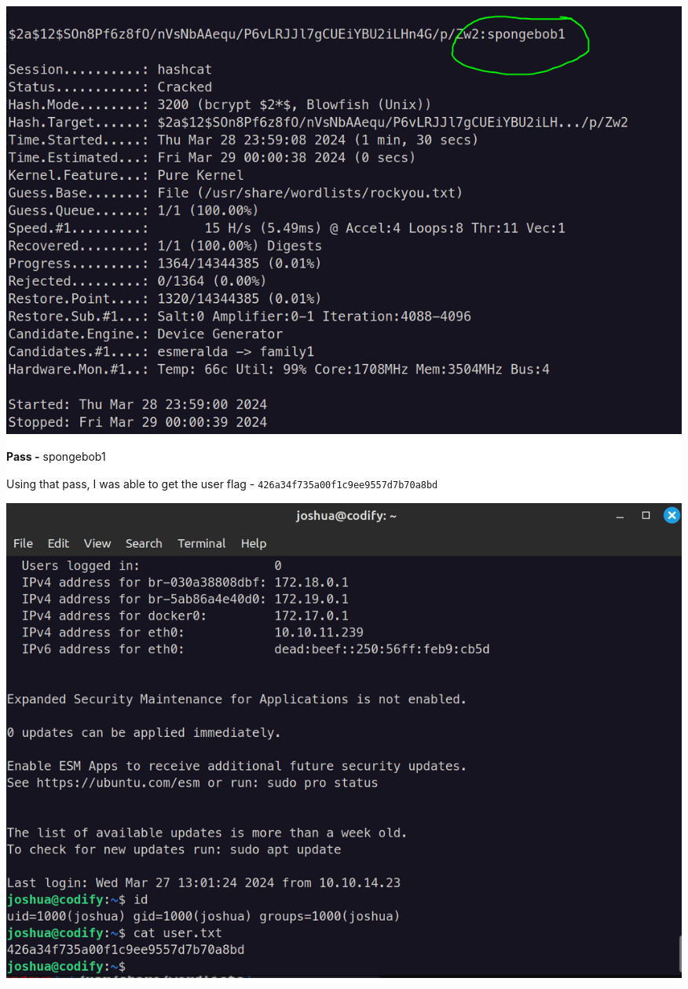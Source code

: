 ![](images/Pasted%20image%2020240329000527.png)

**Pass -** spongebob1

Using that pass, I was able to get the user flag - `426a34f735a00f1c9ee9557d7b70a8bd`

![](images/Pasted%20image%2020240329000954.png)
